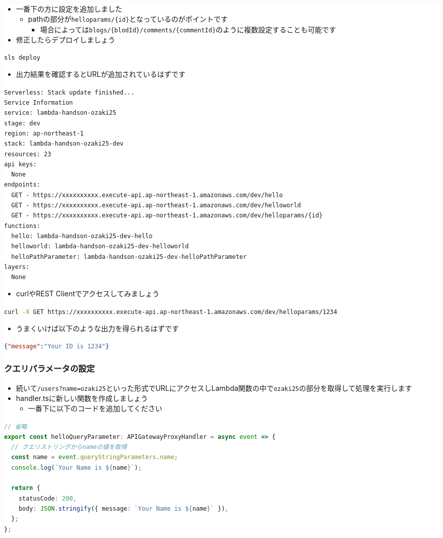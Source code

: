 - 一番下の方に設定を追加しました
    - pathの部分が`helloparams/{id}`となっているのがポイントです
        - 場合によっては`blogs/{blodId}/comments/{commentId}`のように複数設定することも可能です
- 修正したらデプロイしましょう

```sh
sls deploy
```

- 出力結果を確認するとURLが追加されているはずです

```{13}
Serverless: Stack update finished...
Service Information
service: lambda-handson-ozaki25
stage: dev
region: ap-northeast-1
stack: lambda-handson-ozaki25-dev
resources: 23
api keys:
  None
endpoints:
  GET - https://xxxxxxxxxx.execute-api.ap-northeast-1.amazonaws.com/dev/hello
  GET - https://xxxxxxxxxx.execute-api.ap-northeast-1.amazonaws.com/dev/helloworld
  GET - https://xxxxxxxxxx.execute-api.ap-northeast-1.amazonaws.com/dev/helloparams/{id}
functions:
  hello: lambda-handson-ozaki25-dev-hello
  helloworld: lambda-handson-ozaki25-dev-helloworld
  helloPathParameter: lambda-handson-ozaki25-dev-helloPathParameter
layers:
  None
```

- curlやREST Clientでアクセスしてみましょう

```sh
curl -X GET https://xxxxxxxxxx.execute-api.ap-northeast-1.amazonaws.com/dev/helloparams/1234
```

- うまくいけば以下のような出力を得られるはずです

```json
{"message":"Your ID is 1234"}
```

### クエリパラメータの設定

- 続いて`/users?name=ozaki25`といった形式でURLにアクセスしLambda関数の中で`ozaki25`の部分を取得して処理を実行します
- handler.tsに新しい関数を作成しましょう
    - 一番下に以下のコードを追加してください

```ts
// 省略
export const helloQueryParameter: APIGatewayProxyHandler = async event => {
  // クエリストリングからnameの値を取得
  const name = event.queryStringParameters.name;
  console.log(`Your Name is ${name}`);

  return {
    statusCode: 200,
    body: JSON.stringify({ message: `Your Name is ${name}` }),
  };
};
```
